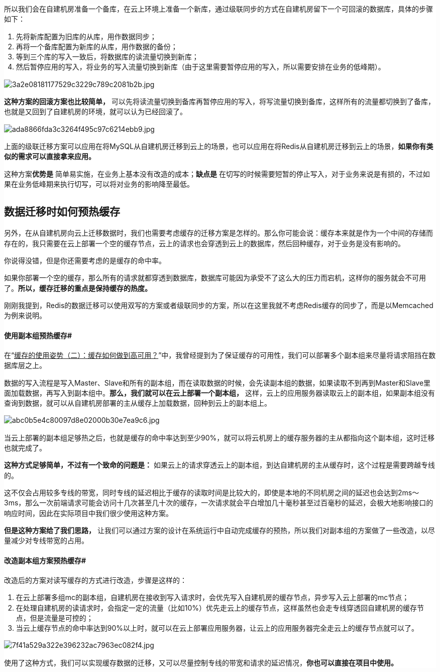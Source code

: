 所以我们会在自建机房准备一个备库，在云上环境上准备一个新库，通过级联同步的方式在自建机房留下一个可回滚的数据库，具体的步骤如下：

1.  先将新库配置为旧库的从库，用作数据同步；
2.  再将一个备库配置为新库的从库，用作数据的备份；
3.  等到三个库的写入一致后，将数据库的读流量切换到新库；
4.  然后暂停应用的写入，将业务的写入流量切换到新库（由于这里需要暂停应用的写入，所以需要安排在业务的低峰期）。

![3a2e08181177529c3229c789c2081b2b.jpg][]

**这种方案的回滚方案也比较简单，** 可以先将读流量切换到备库再暂停应用的写入，将写流量切换到备库，这样所有的流量都切换到了备库，也就是又回到了自建机房的环境，就可以认为已经回滚了。

![ada8866fda3c3264f495c97c6214ebb9.jpg][]

上面的级联迁移方案可以应用在将MySQL从自建机房迁移到云上的场景，也可以应用在将Redis从自建机房迁移到云上的场景，**如果你有类似的需求可以直接拿来应用。** 

这种方案**优势是** 简单易实施，在业务上基本没有改造的成本；**缺点是** 在切写的时候需要短暂的停止写入，对于业务来说是有损的，不过如果在业务低峰期来执行切写，可以将对业务的影响降至最低。

## 数据迁移时如何预热缓存

另外，在从自建机房向云上迁移数据时，我们也需要考虑缓存的迁移方案是怎样的。那么你可能会说：缓存本来就是作为一个中间的存储而存在的，我只需要在云上部署一个空的缓存节点，云上的请求也会穿透到云上的数据库，然后回种缓存，对于业务是没有影响的。

你说得没错，但是你还需要考虑的是缓存的命中率。

如果你部署一个空的缓存，那么所有的请求就都穿透到数据库，数据库可能因为承受不了这么大的压力而宕机，这样你的服务就会不可用了。**所以，缓存迁移的重点是保持缓存的热度。** 

刚刚我提到，Redis的数据迁移可以使用双写的方案或者级联同步的方案，所以在这里我就不考虑Redis缓存的同步了，而是以Memcached为例来说明。

#### 使用副本组预热缓存#

在“[缓存的使用姿势（二）：缓存如何做到高可用？][Link 2]”中，我曾经提到为了保证缓存的可用性，我们可以部署多个副本组来尽量将请求阻挡在数据库层之上。

数据的写入流程是写入Master、Slave和所有的副本组，而在读取数据的时候，会先读副本组的数据，如果读取不到再到Master和Slave里面加载数据，再写入到副本组中。**那么，我们就可以在云上部署一个副本组，** 这样，云上的应用服务器读取云上的副本组，如果副本组没有查询到数据，就可以从自建机房部署的主从缓存上加载数据，回种到云上的副本组上。

![abc0b5e4c80097d8e02000b30e7ea9c6.jpg][]

当云上部署的副本组足够热之后，也就是缓存的命中率达到至少90%，就可以将云机房上的缓存服务器的主从都指向这个副本组，这时迁移也就完成了。

**这种方式足够简单，不过有一个致命的问题是：** 如果云上的请求穿透云上的副本组，到达自建机房的主从缓存时，这个过程是需要跨越专线的。

这不仅会占用较多专线的带宽，同时专线的延迟相比于缓存的读取时间是比较大的，即使是本地的不同机房之间的延迟也会达到2ms～3ms，那么一次前端请求可能会访问十几次甚至几十次的缓存，一次请求就会平白增加几十毫秒甚至过百毫秒的延迟，会极大地影响接口的响应时间，因此在实际项目中我们很少使用这种方案。

**但是这种方案给了我们思路，** 让我们可以通过方案的设计在系统运行中自动完成缓存的预热，所以我们对副本组的方案做了一些改造，以尽量减少对专线带宽的占用。

#### 改造副本组方案预热缓存#

改造后的方案对读写缓存的方式进行改造，步骤是这样的：

1.  在云上部署多组mc的副本组，自建机房在接收到写入请求时，会优先写入自建机房的缓存节点，异步写入云上部署的mc节点；
2.  在处理自建机房的读请求时，会指定一定的流量（比如10%）优先走云上的缓存节点，这样虽然也会走专线穿透回自建机房的缓存节点，但是流量是可控的；
3.  当云上缓存节点的命中率达到90%以上时，就可以在云上部署应用服务器，让云上的应用服务器完全走云上的缓存节点就可以了。

![7f41a529a322e396232ac7963ec082f4.jpg][]

使用了这种方式，我们可以实现缓存数据的迁移，又可以尽量控制专线的带宽和请求的延迟情况，**你也可以直接在项目中使用。** 


[Link 1]: https://time.geekbang.org/column/article/145480
[ad9a4aa37afc39ebe0c91144d5ef7630.jpg]: https://static001.geekbang.org/resource/image/ad/30/ad9a4aa37afc39ebe0c91144d5ef7630.jpg
[b88aefdb07049f2019c922cdb9cb3154.jpg]: https://static001.geekbang.org/resource/image/b8/54/b88aefdb07049f2019c922cdb9cb3154.jpg
[3a2e08181177529c3229c789c2081b2b.jpg]: https://static001.geekbang.org/resource/image/3a/2b/3a2e08181177529c3229c789c2081b2b.jpg
[ada8866fda3c3264f495c97c6214ebb9.jpg]: https://static001.geekbang.org/resource/image/ad/b9/ada8866fda3c3264f495c97c6214ebb9.jpg
[Link 2]: https://time.geekbang.org/column/article/151949
[abc0b5e4c80097d8e02000b30e7ea9c6.jpg]: https://static001.geekbang.org/resource/image/ab/c6/abc0b5e4c80097d8e02000b30e7ea9c6.jpg
[7f41a529a322e396232ac7963ec082f4.jpg]: https://static001.geekbang.org/resource/image/7f/f4/7f41a529a322e396232ac7963ec082f4.jpg